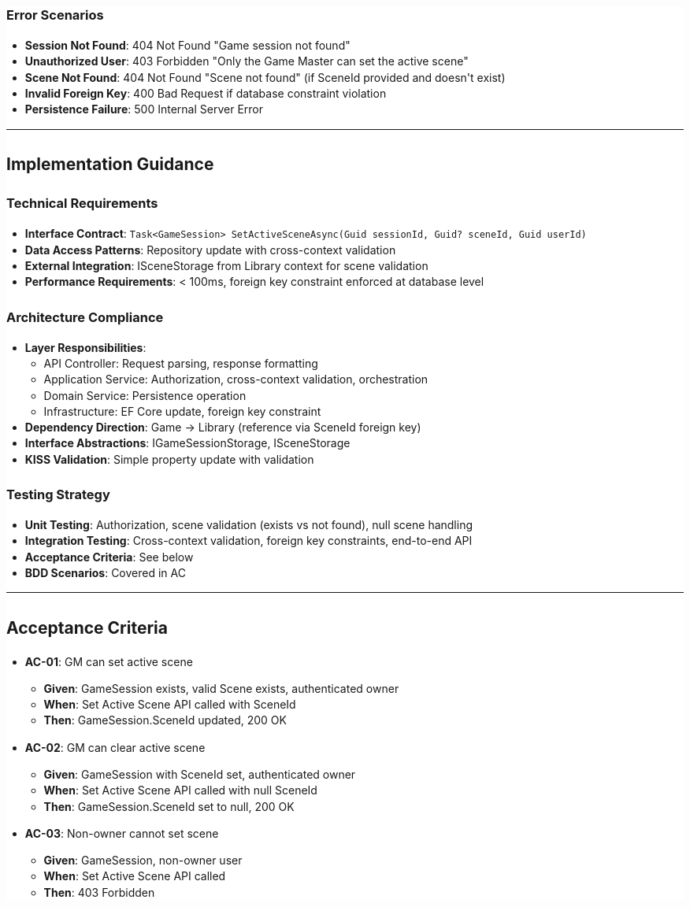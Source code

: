### Error Scenarios
- **Session Not Found**: 404 Not Found "Game session not found"
- **Unauthorized User**: 403 Forbidden "Only the Game Master can set the active scene"
- **Scene Not Found**: 404 Not Found "Scene not found" (if SceneId provided and doesn't exist)
- **Invalid Foreign Key**: 400 Bad Request if database constraint violation
- **Persistence Failure**: 500 Internal Server Error

---

## Implementation Guidance

### Technical Requirements
- **Interface Contract**: `Task<GameSession> SetActiveSceneAsync(Guid sessionId, Guid? sceneId, Guid userId)`
- **Data Access Patterns**: Repository update with cross-context validation
- **External Integration**: ISceneStorage from Library context for scene validation
- **Performance Requirements**: < 100ms, foreign key constraint enforced at database level

### Architecture Compliance
- **Layer Responsibilities**:
  - API Controller: Request parsing, response formatting
  - Application Service: Authorization, cross-context validation, orchestration
  - Domain Service: Persistence operation
  - Infrastructure: EF Core update, foreign key constraint
- **Dependency Direction**: Game → Library (reference via SceneId foreign key)
- **Interface Abstractions**: IGameSessionStorage, ISceneStorage
- **KISS Validation**: Simple property update with validation

### Testing Strategy
- **Unit Testing**: Authorization, scene validation (exists vs not found), null scene handling
- **Integration Testing**: Cross-context validation, foreign key constraints, end-to-end API
- **Acceptance Criteria**: See below
- **BDD Scenarios**: Covered in AC

---

## Acceptance Criteria

- **AC-01**: GM can set active scene
  - **Given**: GameSession exists, valid Scene exists, authenticated owner
  - **When**: Set Active Scene API called with SceneId
  - **Then**: GameSession.SceneId updated, 200 OK

- **AC-02**: GM can clear active scene
  - **Given**: GameSession with SceneId set, authenticated owner
  - **When**: Set Active Scene API called with null SceneId
  - **Then**: GameSession.SceneId set to null, 200 OK

- **AC-03**: Non-owner cannot set scene
  - **Given**: GameSession, non-owner user
  - **When**: Set Active Scene API called
  - **Then**: 403 Forbidden
